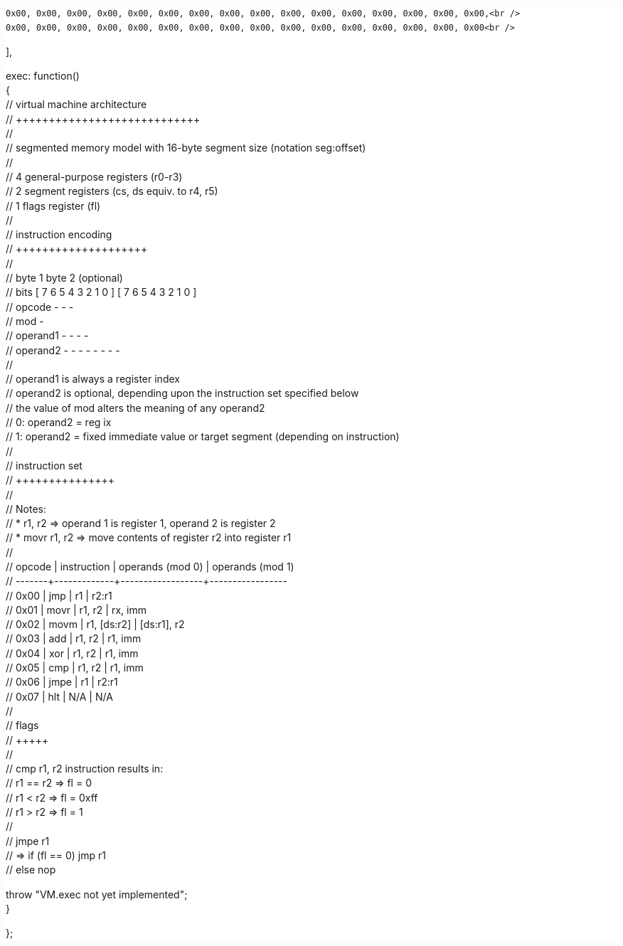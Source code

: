     0x00, 0x00, 0x00, 0x00, 0x00, 0x00, 0x00, 0x00, 0x00, 0x00, 0x00, 0x00, 0x00, 0x00, 0x00, 0x00,<br />
    0x00, 0x00, 0x00, 0x00, 0x00, 0x00, 0x00, 0x00, 0x00, 0x00, 0x00, 0x00, 0x00, 0x00, 0x00, 0x00<br />
  ],</p>
<p>  exec: function()<br />
  {<br />
    // virtual machine architecture<br />
    // ++++++++++++++++++++++++++++<br />
    //<br />
    // segmented memory model with 16-byte segment size (notation seg:offset)<br />
    //<br />
    // 4 general-purpose registers (r0-r3)<br />
    // 2 segment registers (cs, ds equiv. to r4, r5)<br />
    // 1 flags register (fl)<br />
    //<br />
    // instruction encoding<br />
    // ++++++++++++++++++++<br />
    //<br />
    //           byte 1               byte 2 (optional)<br />
    // bits      [ 7 6 5 4 3 2 1 0 ]  [ 7 6 5 4 3 2 1 0 ]<br />
    // opcode      - - -<br />
    // mod               -<br />
    // operand1            - - - -<br />
    // operand2                         - - - - - - - -<br />
    //<br />
    // operand1 is always a register index<br />
    // operand2 is optional, depending upon the instruction set specified below<br />
    // the value of mod alters the meaning of any operand2<br />
    //   0: operand2 = reg ix<br />
    //   1: operand2 = fixed immediate value or target segment (depending on instruction)<br />
    //<br />
    // instruction set<br />
    // +++++++++++++++<br />
    //<br />
    // Notes:<br />
    //   * r1, r2 =&gt; operand 1 is register 1, operand 2 is register 2<br />
    //   * movr r1, r2 =&gt; move contents of register r2 into register r1<br />
    //<br />
    // opcode | instruction | operands (mod 0) | operands (mod 1)<br />
    // -------+-------------+------------------+-----------------<br />
    // 0x00   | jmp         | r1               | r2:r1<br />
    // 0x01   | movr        | r1, r2           | rx,   imm<br />
    // 0x02   | movm        | r1, [ds:r2]      | [ds:r1], r2<br />
    // 0x03   | add         | r1, r2           | r1,   imm<br />
    // 0x04   | xor         | r1, r2           | r1,   imm<br />
    // 0x05   | cmp         | r1, r2           | r1,   imm<br />
    // 0x06   | jmpe        | r1               | r2:r1<br />
    // 0x07   | hlt         | N/A              | N/A<br />
    //<br />
    // flags<br />
    // +++++<br />
    //<br />
    // cmp r1, r2 instruction results in:<br />
    //   r1 == r2 =&gt; fl = 0<br />
    //   r1 &lt; r2  =&gt; fl = 0xff<br />
    //   r1 &gt; r2  =&gt; fl = 1<br />
    //<br />
    // jmpe r1<br />
    //   =&gt; if (fl == 0) jmp r1<br />
    //      else nop</p>
<p>    throw &quot;VM.exec not yet implemented&quot;;<br />
  }</p>
<p>};</p>